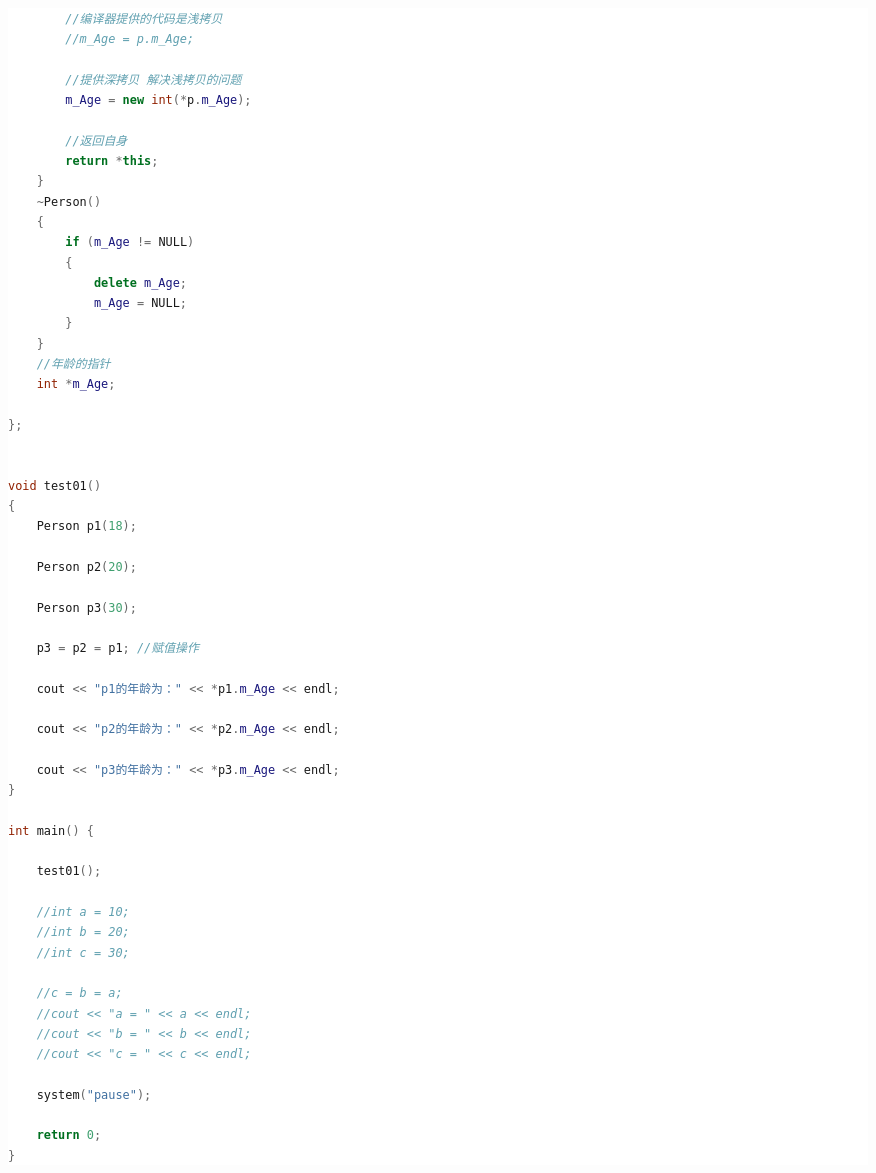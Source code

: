 ```C++
		//编译器提供的代码是浅拷贝
		//m_Age = p.m_Age;

		//提供深拷贝 解决浅拷贝的问题
		m_Age = new int(*p.m_Age);

		//返回自身
		return *this;
	}
	~Person()
	{
		if (m_Age != NULL)
		{
			delete m_Age;
			m_Age = NULL;
		}
	}
	//年龄的指针
	int *m_Age;

};


void test01()
{
	Person p1(18);

	Person p2(20);

	Person p3(30);

	p3 = p2 = p1; //赋值操作

	cout << "p1的年龄为：" << *p1.m_Age << endl;

	cout << "p2的年龄为：" << *p2.m_Age << endl;

	cout << "p3的年龄为：" << *p3.m_Age << endl;
}

int main() {

	test01();

	//int a = 10;
	//int b = 20;
	//int c = 30;

	//c = b = a;
	//cout << "a = " << a << endl;
	//cout << "b = " << b << endl;
	//cout << "c = " << c << endl;

	system("pause");

	return 0;
}
```
